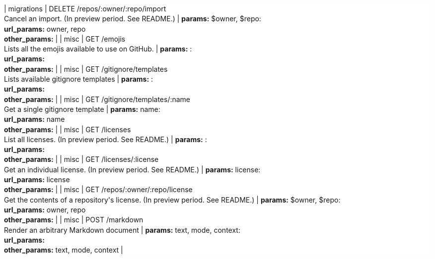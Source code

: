 | migrations    | DELETE /repos/:owner/:repo/import<br>Cancel an import. (In preview period. See README.)                                                                                                                                           | **params:** $owner, $repo: <br>**url\_params:** owner, repo<br>**other\_params:**                                                                                                                                                                                                                                                                                                                                                                                                                     |
| misc          | GET /emojis<br>Lists all the emojis available to use on GitHub.                                                                                                                                                                   | **params:** : <br>**url\_params:** <br>**other\_params:**                                                                                                                                                                                                                                                                                                                                                                                                                                             |
| misc          | GET /gitignore/templates<br>Lists available gitignore templates                                                                                                                                                                   | **params:** : <br>**url\_params:** <br>**other\_params:**                                                                                                                                                                                                                                                                                                                                                                                                                                             |
| misc          | GET /gitignore/templates/:name<br>Get a single gitignore template                                                                                                                                                                 | **params:** name: <br>**url\_params:** name<br>**other\_params:**                                                                                                                                                                                                                                                                                                                                                                                                                                     |
| misc          | GET /licenses<br>List all licenses. (In preview period. See README.)                                                                                                                                                              | **params:** : <br>**url\_params:** <br>**other\_params:**                                                                                                                                                                                                                                                                                                                                                                                                                                             |
| misc          | GET /licenses/:license<br>Get an individual license. (In preview period. See README.)                                                                                                                                             | **params:** license: <br>**url\_params:** license<br>**other\_params:**                                                                                                                                                                                                                                                                                                                                                                                                                               |
| misc          | GET /repos/:owner/:repo/license<br>Get the contents of a repository's license. (In preview period. See README.)                                                                                                                   | **params:** $owner, $repo: <br>**url\_params:** owner, repo<br>**other\_params:**                                                                                                                                                                                                                                                                                                                                                                                                                     |
| misc          | POST /markdown<br>Render an arbitrary Markdown document                                                                                                                                                                           | **params:** text, mode, context: <br>**url\_params:** <br>**other\_params:** text, mode, context                                                                                                                                                                                                                                                                                                                                                                                                      |